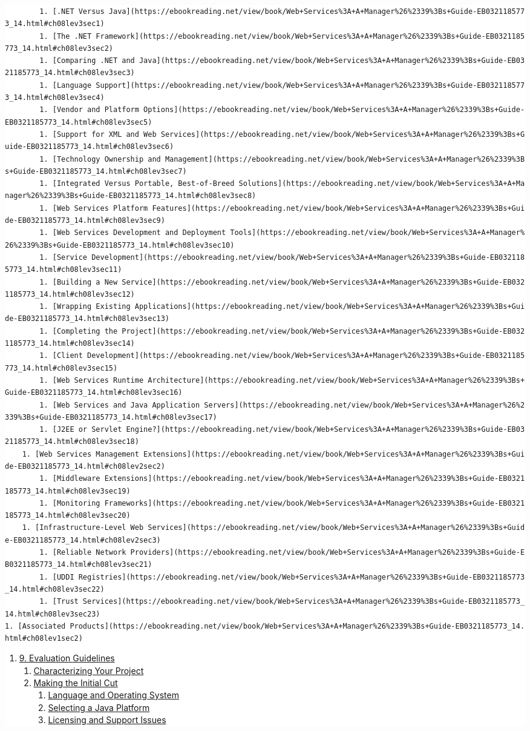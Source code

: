             1. [.NET Versus Java](https://ebookreading.net/view/book/Web+Services%3A+A+Manager%26%2339%3Bs+Guide-EB0321185773_14.html#ch08lev3sec1)
            1. [The .NET Framework](https://ebookreading.net/view/book/Web+Services%3A+A+Manager%26%2339%3Bs+Guide-EB0321185773_14.html#ch08lev3sec2)
            1. [Comparing .NET and Java](https://ebookreading.net/view/book/Web+Services%3A+A+Manager%26%2339%3Bs+Guide-EB0321185773_14.html#ch08lev3sec3)
            1. [Language Support](https://ebookreading.net/view/book/Web+Services%3A+A+Manager%26%2339%3Bs+Guide-EB0321185773_14.html#ch08lev3sec4)
            1. [Vendor and Platform Options](https://ebookreading.net/view/book/Web+Services%3A+A+Manager%26%2339%3Bs+Guide-EB0321185773_14.html#ch08lev3sec5)
            1. [Support for XML and Web Services](https://ebookreading.net/view/book/Web+Services%3A+A+Manager%26%2339%3Bs+Guide-EB0321185773_14.html#ch08lev3sec6)
            1. [Technology Ownership and Management](https://ebookreading.net/view/book/Web+Services%3A+A+Manager%26%2339%3Bs+Guide-EB0321185773_14.html#ch08lev3sec7)
            1. [Integrated Versus Portable, Best-of-Breed Solutions](https://ebookreading.net/view/book/Web+Services%3A+A+Manager%26%2339%3Bs+Guide-EB0321185773_14.html#ch08lev3sec8)
            1. [Web Services Platform Features](https://ebookreading.net/view/book/Web+Services%3A+A+Manager%26%2339%3Bs+Guide-EB0321185773_14.html#ch08lev3sec9)
            1. [Web Services Development and Deployment Tools](https://ebookreading.net/view/book/Web+Services%3A+A+Manager%26%2339%3Bs+Guide-EB0321185773_14.html#ch08lev3sec10)
            1. [Service Development](https://ebookreading.net/view/book/Web+Services%3A+A+Manager%26%2339%3Bs+Guide-EB0321185773_14.html#ch08lev3sec11)
            1. [Building a New Service](https://ebookreading.net/view/book/Web+Services%3A+A+Manager%26%2339%3Bs+Guide-EB0321185773_14.html#ch08lev3sec12)
            1. [Wrapping Existing Applications](https://ebookreading.net/view/book/Web+Services%3A+A+Manager%26%2339%3Bs+Guide-EB0321185773_14.html#ch08lev3sec13)
            1. [Completing the Project](https://ebookreading.net/view/book/Web+Services%3A+A+Manager%26%2339%3Bs+Guide-EB0321185773_14.html#ch08lev3sec14)
            1. [Client Development](https://ebookreading.net/view/book/Web+Services%3A+A+Manager%26%2339%3Bs+Guide-EB0321185773_14.html#ch08lev3sec15)
            1. [Web Services Runtime Architecture](https://ebookreading.net/view/book/Web+Services%3A+A+Manager%26%2339%3Bs+Guide-EB0321185773_14.html#ch08lev3sec16)
            1. [Web Services and Java Application Servers](https://ebookreading.net/view/book/Web+Services%3A+A+Manager%26%2339%3Bs+Guide-EB0321185773_14.html#ch08lev3sec17)
            1. [J2EE or Servlet Engine?](https://ebookreading.net/view/book/Web+Services%3A+A+Manager%26%2339%3Bs+Guide-EB0321185773_14.html#ch08lev3sec18)
        1. [Web Services Management Extensions](https://ebookreading.net/view/book/Web+Services%3A+A+Manager%26%2339%3Bs+Guide-EB0321185773_14.html#ch08lev2sec2)
            1. [Middleware Extensions](https://ebookreading.net/view/book/Web+Services%3A+A+Manager%26%2339%3Bs+Guide-EB0321185773_14.html#ch08lev3sec19)
            1. [Monitoring Frameworks](https://ebookreading.net/view/book/Web+Services%3A+A+Manager%26%2339%3Bs+Guide-EB0321185773_14.html#ch08lev3sec20)
        1. [Infrastructure-Level Web Services](https://ebookreading.net/view/book/Web+Services%3A+A+Manager%26%2339%3Bs+Guide-EB0321185773_14.html#ch08lev2sec3)
            1. [Reliable Network Providers](https://ebookreading.net/view/book/Web+Services%3A+A+Manager%26%2339%3Bs+Guide-EB0321185773_14.html#ch08lev3sec21)
            1. [UDDI Registries](https://ebookreading.net/view/book/Web+Services%3A+A+Manager%26%2339%3Bs+Guide-EB0321185773_14.html#ch08lev3sec22)
            1. [Trust Services](https://ebookreading.net/view/book/Web+Services%3A+A+Manager%26%2339%3Bs+Guide-EB0321185773_14.html#ch08lev3sec23)
    1. [Associated Products](https://ebookreading.net/view/book/Web+Services%3A+A+Manager%26%2339%3Bs+Guide-EB0321185773_14.html#ch08lev1sec2)
1. [9. Evaluation Guidelines](https://ebookreading.net/view/book/Web+Services%3A+A+Manager%26%2339%3Bs+Guide-EB0321185773_15.html)
    1. [Characterizing Your Project](https://ebookreading.net/view/book/Web+Services%3A+A+Manager%26%2339%3Bs+Guide-EB0321185773_15.html#ch09lev1sec1)
    1. [Making the Initial Cut](https://ebookreading.net/view/book/Web+Services%3A+A+Manager%26%2339%3Bs+Guide-EB0321185773_15.html#ch09lev1sec2)
        1. [Language and Operating System](https://ebookreading.net/view/book/Web+Services%3A+A+Manager%26%2339%3Bs+Guide-EB0321185773_15.html#ch09lev2sec1)
        1. [Selecting a Java Platform](https://ebookreading.net/view/book/Web+Services%3A+A+Manager%26%2339%3Bs+Guide-EB0321185773_15.html#ch09lev2sec2)
        1. [Licensing and Support Issues](https://ebookreading.net/view/book/Web+Services%3A+A+Manager%26%2339%3Bs+Guide-EB0321185773_15.html#ch09lev2sec3)